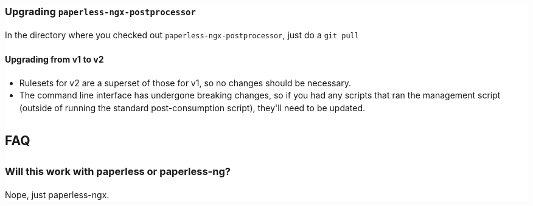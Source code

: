 ### Upgrading `paperless-ngx-postprocessor`
In the directory where you checked out `paperless-ngx-postprocessor`, just do a `git pull`

#### Upgrading from v1 to v2
- Rulesets for v2 are a superset of those for v1, so no changes should be necessary.
- The command line interface has undergone breaking changes, so if you had any scripts that ran the management script (outside of running the standard post-consumption script), they'll need to be updated.

## FAQ

### Will this work with paperless or paperless-ng?

Nope, just paperless-ngx.

